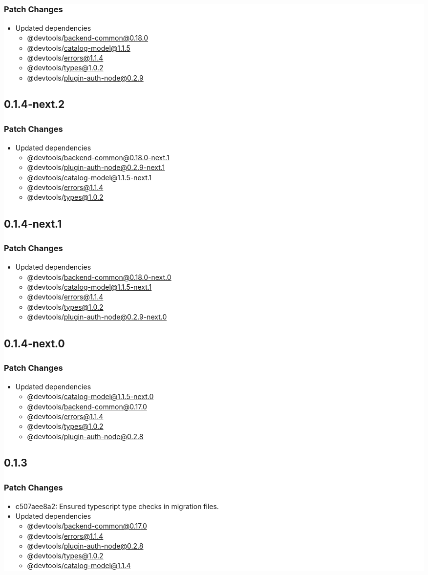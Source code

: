 ### Patch Changes

- Updated dependencies
  - @devtools/backend-common@0.18.0
  - @devtools/catalog-model@1.1.5
  - @devtools/errors@1.1.4
  - @devtools/types@1.0.2
  - @devtools/plugin-auth-node@0.2.9

## 0.1.4-next.2

### Patch Changes

- Updated dependencies
  - @devtools/backend-common@0.18.0-next.1
  - @devtools/plugin-auth-node@0.2.9-next.1
  - @devtools/catalog-model@1.1.5-next.1
  - @devtools/errors@1.1.4
  - @devtools/types@1.0.2

## 0.1.4-next.1

### Patch Changes

- Updated dependencies
  - @devtools/backend-common@0.18.0-next.0
  - @devtools/catalog-model@1.1.5-next.1
  - @devtools/errors@1.1.4
  - @devtools/types@1.0.2
  - @devtools/plugin-auth-node@0.2.9-next.0

## 0.1.4-next.0

### Patch Changes

- Updated dependencies
  - @devtools/catalog-model@1.1.5-next.0
  - @devtools/backend-common@0.17.0
  - @devtools/errors@1.1.4
  - @devtools/types@1.0.2
  - @devtools/plugin-auth-node@0.2.8

## 0.1.3

### Patch Changes

- c507aee8a2: Ensured typescript type checks in migration files.
- Updated dependencies
  - @devtools/backend-common@0.17.0
  - @devtools/errors@1.1.4
  - @devtools/plugin-auth-node@0.2.8
  - @devtools/types@1.0.2
  - @devtools/catalog-model@1.1.4
